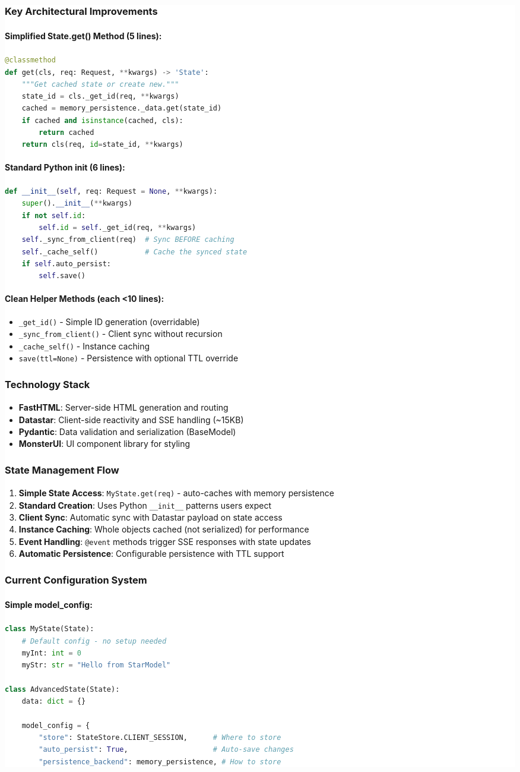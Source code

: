 ### Key Architectural Improvements

#### **Simplified State.get() Method** (5 lines):
```python
@classmethod
def get(cls, req: Request, **kwargs) -> 'State':
    """Get cached state or create new."""
    state_id = cls._get_id(req, **kwargs)
    cached = memory_persistence._data.get(state_id)
    if cached and isinstance(cached, cls):
        return cached
    return cls(req, id=state_id, **kwargs)
```

#### **Standard Python __init__** (6 lines):
```python
def __init__(self, req: Request = None, **kwargs):
    super().__init__(**kwargs)
    if not self.id:
        self.id = self._get_id(req, **kwargs)
    self._sync_from_client(req)  # Sync BEFORE caching
    self._cache_self()           # Cache the synced state
    if self.auto_persist:
        self.save()
```

#### **Clean Helper Methods** (each <10 lines):
- `_get_id()` - Simple ID generation (overridable)
- `_sync_from_client()` - Client sync without recursion
- `_cache_self()` - Instance caching
- `save(ttl=None)` - Persistence with optional TTL override

### Technology Stack

- **FastHTML**: Server-side HTML generation and routing
- **Datastar**: Client-side reactivity and SSE handling (~15KB)
- **Pydantic**: Data validation and serialization (BaseModel)
- **MonsterUI**: UI component library for styling

### State Management Flow

1. **Simple State Access**: `MyState.get(req)` - auto-caches with memory persistence
2. **Standard Creation**: Uses Python `__init__` patterns users expect  
3. **Client Sync**: Automatic sync with Datastar payload on state access
4. **Instance Caching**: Whole objects cached (not serialized) for performance
5. **Event Handling**: `@event` methods trigger SSE responses with state updates
6. **Automatic Persistence**: Configurable persistence with TTL support

### Current Configuration System

#### **Simple model_config**:
```python
class MyState(State):
    # Default config - no setup needed
    myInt: int = 0
    myStr: str = "Hello from StarModel"

class AdvancedState(State):
    data: dict = {}
    
    model_config = {
        "store": StateStore.CLIENT_SESSION,      # Where to store
        "auto_persist": True,                    # Auto-save changes
        "persistence_backend": memory_persistence, # How to store
```